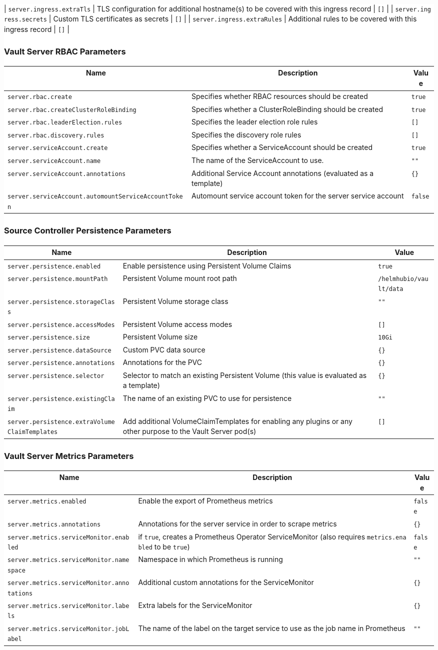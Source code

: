 | `server.ingress.extraTls`                         | TLS configuration for additional hostname(s) to be covered with this ingress record                                              | `[]`                     |
| `server.ingress.secrets`                          | Custom TLS certificates as secrets                                                                                               | `[]`                     |
| `server.ingress.extraRules`                       | Additional rules to be covered with this ingress record                                                                          | `[]`                     |

### Vault Server RBAC Parameters

| Name                                                 | Description                                                      | Value   |
| ---------------------------------------------------- | ---------------------------------------------------------------- | ------- |
| `server.rbac.create`                                 | Specifies whether RBAC resources should be created               | `true`  |
| `server.rbac.createClusterRoleBinding`               | Specifies whether a ClusterRoleBinding should be created         | `true`  |
| `server.rbac.leaderElection.rules`                   | Specifies the leader election role rules                         | `[]`    |
| `server.rbac.discovery.rules`                        | Specifies the discovery role rules                               | `[]`    |
| `server.serviceAccount.create`                       | Specifies whether a ServiceAccount should be created             | `true`  |
| `server.serviceAccount.name`                         | The name of the ServiceAccount to use.                           | `""`    |
| `server.serviceAccount.annotations`                  | Additional Service Account annotations (evaluated as a template) | `{}`    |
| `server.serviceAccount.automountServiceAccountToken` | Automount service account token for the server service account   | `false` |

### Source Controller Persistence Parameters

| Name                                           | Description                                                                                                  | Value                 |
| ---------------------------------------------- | ------------------------------------------------------------------------------------------------------------ | --------------------- |
| `server.persistence.enabled`                   | Enable persistence using Persistent Volume Claims                                                            | `true`                |
| `server.persistence.mountPath`                 | Persistent Volume mount root path                                                                            | `/helmhubio/vault/data` |
| `server.persistence.storageClass`              | Persistent Volume storage class                                                                              | `""`                  |
| `server.persistence.accessModes`               | Persistent Volume access modes                                                                               | `[]`                  |
| `server.persistence.size`                      | Persistent Volume size                                                                                       | `10Gi`                |
| `server.persistence.dataSource`                | Custom PVC data source                                                                                       | `{}`                  |
| `server.persistence.annotations`               | Annotations for the PVC                                                                                      | `{}`                  |
| `server.persistence.selector`                  | Selector to match an existing Persistent Volume (this value is evaluated as a template)                      | `{}`                  |
| `server.persistence.existingClaim`             | The name of an existing PVC to use for persistence                                                           | `""`                  |
| `server.persistence.extraVolumeClaimTemplates` | Add additional VolumeClaimTemplates for enabling any plugins or any other purpose to the Vault Server pod(s) | `[]`                  |

### Vault Server Metrics Parameters

| Name                                              | Description                                                                                            | Value   |
| ------------------------------------------------- | ------------------------------------------------------------------------------------------------------ | ------- |
| `server.metrics.enabled`                          | Enable the export of Prometheus metrics                                                                | `false` |
| `server.metrics.annotations`                      | Annotations for the server service in order to scrape metrics                                          | `{}`    |
| `server.metrics.serviceMonitor.enabled`           | if `true`, creates a Prometheus Operator ServiceMonitor (also requires `metrics.enabled` to be `true`) | `false` |
| `server.metrics.serviceMonitor.namespace`         | Namespace in which Prometheus is running                                                               | `""`    |
| `server.metrics.serviceMonitor.annotations`       | Additional custom annotations for the ServiceMonitor                                                   | `{}`    |
| `server.metrics.serviceMonitor.labels`            | Extra labels for the ServiceMonitor                                                                    | `{}`    |
| `server.metrics.serviceMonitor.jobLabel`          | The name of the label on the target service to use as the job name in Prometheus                       | `""`    |